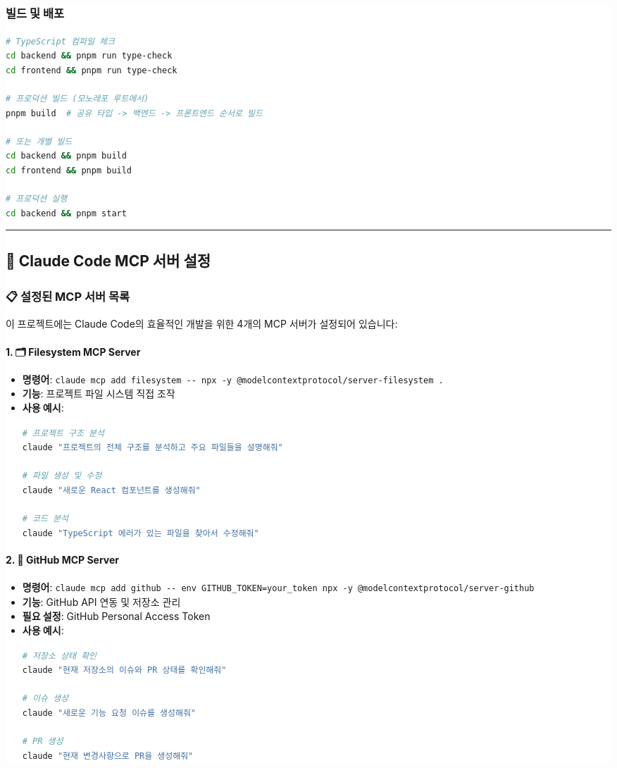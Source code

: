 ### 빌드 및 배포
```bash
# TypeScript 컴파일 체크
cd backend && pnpm run type-check
cd frontend && pnpm run type-check

# 프로덕션 빌드 (모노레포 루트에서)
pnpm build  # 공유 타입 -> 백엔드 -> 프론트엔드 순서로 빌드

# 또는 개별 빌드
cd backend && pnpm build
cd frontend && pnpm build

# 프로덕션 실행
cd backend && pnpm start
```

---

## 🤖 Claude Code MCP 서버 설정

### 📋 설정된 MCP 서버 목록

이 프로젝트에는 Claude Code의 효율적인 개발을 위한 4개의 MCP 서버가 설정되어 있습니다:

#### 1. 🗂️ Filesystem MCP Server
- **명령어**: `claude mcp add filesystem -- npx -y @modelcontextprotocol/server-filesystem .`
- **기능**: 프로젝트 파일 시스템 직접 조작
- **사용 예시**:
  ```bash
  # 프로젝트 구조 분석
  claude "프로젝트의 전체 구조를 분석하고 주요 파일들을 설명해줘"
  
  # 파일 생성 및 수정
  claude "새로운 React 컴포넌트를 생성해줘"
  
  # 코드 분석
  claude "TypeScript 에러가 있는 파일을 찾아서 수정해줘"
  ```

#### 2. 🐙 GitHub MCP Server
- **명령어**: `claude mcp add github -- env GITHUB_TOKEN=your_token npx -y @modelcontextprotocol/server-github`
- **기능**: GitHub API 연동 및 저장소 관리
- **필요 설정**: GitHub Personal Access Token
- **사용 예시**:
  ```bash
  # 저장소 상태 확인
  claude "현재 저장소의 이슈와 PR 상태를 확인해줘"
  
  # 이슈 생성
  claude "새로운 기능 요청 이슈를 생성해줘"
  
  # PR 생성
  claude "현재 변경사항으로 PR을 생성해줘"
  ```
